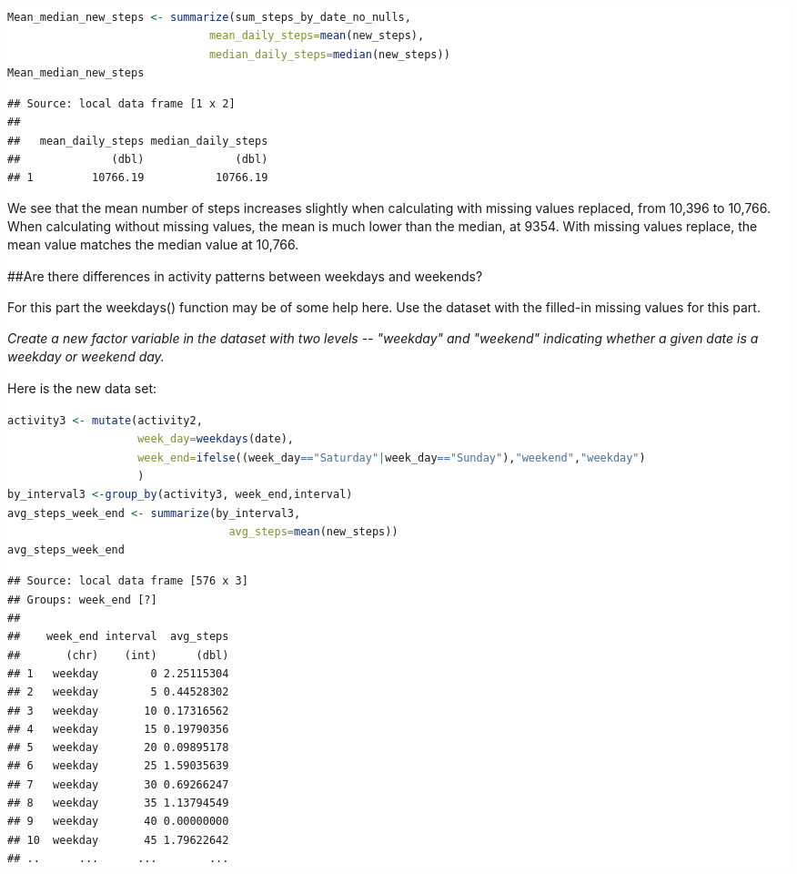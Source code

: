```r
Mean_median_new_steps <- summarize(sum_steps_by_date_no_nulls,
                               mean_daily_steps=mean(new_steps),
                               median_daily_steps=median(new_steps))
Mean_median_new_steps
```

```
## Source: local data frame [1 x 2]
## 
##   mean_daily_steps median_daily_steps
##              (dbl)              (dbl)
## 1         10766.19           10766.19
```

We see that the mean number of steps increases slightly when calculating with missing values replaced, from 10,396 to 10,766.  When calculating without missing values, the mean is much lower than the median, at 9354.  With missing values replace, the mean value matches the median value at 10,766.  

##Are there differences in activity patterns between weekdays and weekends?

For this part the weekdays() function may be of some help here. Use the dataset with the filled-in missing values for this part.

*Create a new factor variable in the dataset with two levels -- "weekday" and "weekend" indicating whether a given date is a weekday or weekend day.*

Here is the new data set:

```r
activity3 <- mutate(activity2,
                    week_day=weekdays(date),
                    week_end=ifelse((week_day=="Saturday"|week_day=="Sunday"),"weekend","weekday")
                    )
by_interval3 <-group_by(activity3, week_end,interval)
avg_steps_week_end <- summarize(by_interval3,
                                  avg_steps=mean(new_steps))
avg_steps_week_end
```

```
## Source: local data frame [576 x 3]
## Groups: week_end [?]
## 
##    week_end interval  avg_steps
##       (chr)    (int)      (dbl)
## 1   weekday        0 2.25115304
## 2   weekday        5 0.44528302
## 3   weekday       10 0.17316562
## 4   weekday       15 0.19790356
## 5   weekday       20 0.09895178
## 6   weekday       25 1.59035639
## 7   weekday       30 0.69266247
## 8   weekday       35 1.13794549
## 9   weekday       40 0.00000000
## 10  weekday       45 1.79622642
## ..      ...      ...        ...
```
